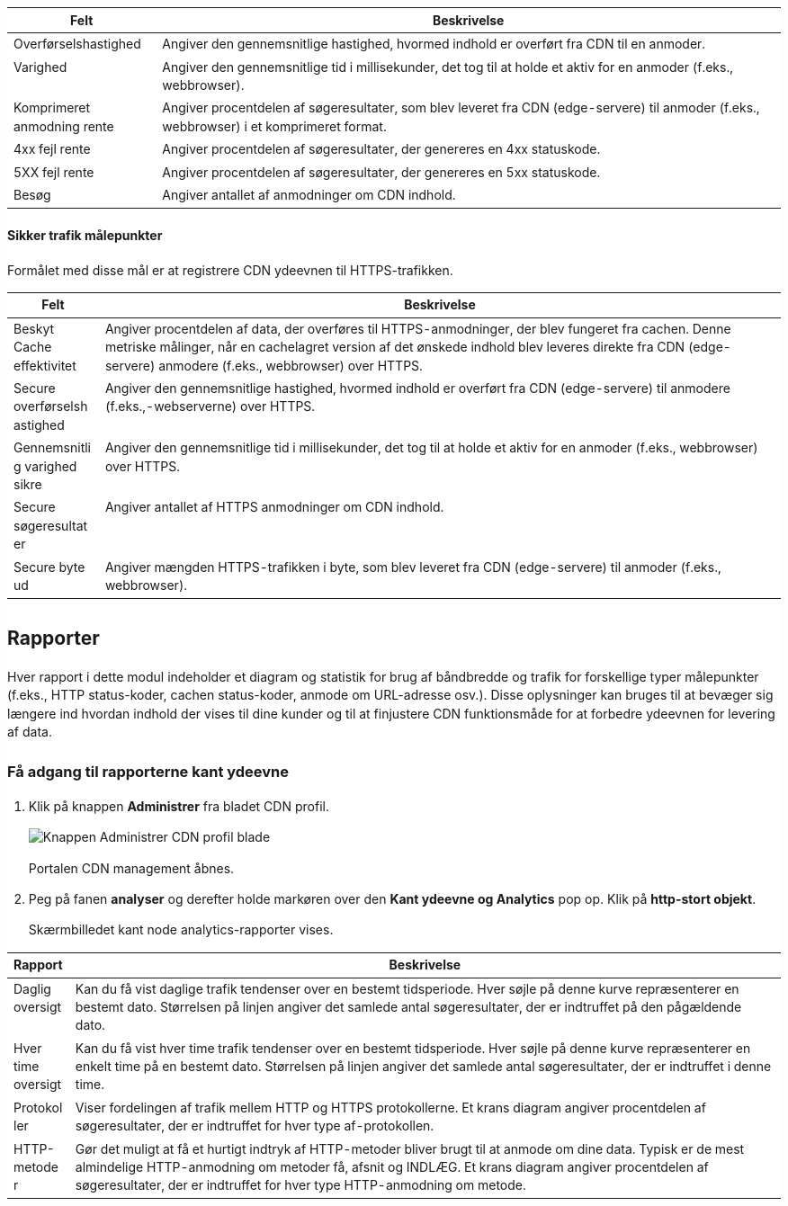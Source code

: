 Felt | Beskrivelse
------|------------
Overførselshastighed | Angiver den gennemsnitlige hastighed, hvormed indhold er overført fra CDN til en anmoder.
Varighed | Angiver den gennemsnitlige tid i millisekunder, det tog til at holde et aktiv for en anmoder (f.eks., webbrowser).
Komprimeret anmodning rente | Angiver procentdelen af søgeresultater, som blev leveret fra CDN (edge-servere) til anmoder (f.eks., webbrowser) i et komprimeret format.
4xx fejl rente | Angiver procentdelen af søgeresultater, der genereres en 4xx statuskode.
5XX fejl rente | Angiver procentdelen af søgeresultater, der genereres en 5xx statuskode.
Besøg | Angiver antallet af anmodninger om CDN indhold.

#### <a name="secure-traffic-metrics"></a>Sikker trafik målepunkter

Formålet med disse mål er at registrere CDN ydeevnen til HTTPS-trafikken.

Felt | Beskrivelse
------|------------
Beskyt Cache effektivitet | Angiver procentdelen af data, der overføres til HTTPS-anmodninger, der blev fungeret fra cachen. Denne metriske målinger, når en cachelagret version af det ønskede indhold blev leveres direkte fra CDN (edge-servere) anmodere (f.eks., webbrowser) over HTTPS.
Secure overførselshastighed | Angiver den gennemsnitlige hastighed, hvormed indhold er overført fra CDN (edge-servere) til anmodere (f.eks.,-webserverne) over HTTPS.
Gennemsnitlig varighed sikre | Angiver den gennemsnitlige tid i millisekunder, det tog til at holde et aktiv for en anmoder (f.eks., webbrowser) over HTTPS.
Secure søgeresultater | Angiver antallet af HTTPS anmodninger om CDN indhold.
Secure byte ud | Angiver mængden HTTPS-trafikken i byte, som blev leveret fra CDN (edge-servere) til anmoder (f.eks., webbrowser).

## <a name="reports"></a>Rapporter

Hver rapport i dette modul indeholder et diagram og statistik for brug af båndbredde og trafik for forskellige typer målepunkter (f.eks., HTTP status-koder, cachen status-koder, anmode om URL-adresse osv.). Disse oplysninger kan bruges til at bevæger sig længere ind hvordan indhold der vises til dine kunder og til at finjustere CDN funktionsmåde for at forbedre ydeevnen for levering af data.

### <a name="accessing-the-edge-performance-reports"></a>Få adgang til rapporterne kant ydeevne

1. Klik på knappen **Administrer** fra bladet CDN profil.

    ![Knappen Administrer CDN profil blade](./media/cdn-edge-performance/cdn-manage-btn.png)

    Portalen CDN management åbnes.

2. Peg på fanen **analyser** og derefter holde markøren over den **Kant ydeevne og Analytics** pop op.  Klik på **http-stort objekt**.

    Skærmbilledet kant node analytics-rapporter vises.

Rapport | Beskrivelse
-------|------------
Daglig oversigt | Kan du få vist daglige trafik tendenser over en bestemt tidsperiode. Hver søjle på denne kurve repræsenterer en bestemt dato. Størrelsen på linjen angiver det samlede antal søgeresultater, der er indtruffet på den pågældende dato.
Hver time oversigt | Kan du få vist hver time trafik tendenser over en bestemt tidsperiode. Hver søjle på denne kurve repræsenterer en enkelt time på en bestemt dato. Størrelsen på linjen angiver det samlede antal søgeresultater, der er indtruffet i denne time.
Protokoller | Viser fordelingen af trafik mellem HTTP og HTTPS protokollerne. Et krans diagram angiver procentdelen af søgeresultater, der er indtruffet for hver type af-protokollen.
HTTP-metoder | Gør det muligt at få et hurtigt indtryk af HTTP-metoder bliver brugt til at anmode om dine data. Typisk er de mest almindelige HTTP-anmodning om metoder få, afsnit og INDLÆG. Et krans diagram angiver procentdelen af søgeresultater, der er indtruffet for hver type HTTP-anmodning om metode.